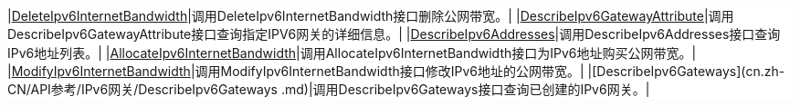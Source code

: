 |[DeleteIpv6InternetBandwidth](cn.zh-CN/API参考/IPv6网关/DeleteIpv6InternetBandwidth.md)|调用DeleteIpv6InternetBandwidth接口删除公网带宽。|
|[DescribeIpv6GatewayAttribute](cn.zh-CN/API参考/IPv6网关/DescribeIpv6GatewayAttribute.md)|调用DescribeIpv6GatewayAttribute接口查询指定IPV6网关的详细信息。|
|[DescribeIpv6Addresses](cn.zh-CN/API参考/IPv6网关/DescribeIpv6Addresses.md)|调用DescribeIpv6Addresses接口查询IPv6地址列表。|
|[AllocateIpv6InternetBandwidth](cn.zh-CN/API参考/IPv6网关/AllocateIpv6InternetBandwidth.md)|调用AllocateIpv6InternetBandwidth接口为IPv6地址购买公网带宽。|
|[ModifyIpv6InternetBandwidth](cn.zh-CN/API参考/IPv6网关/ModifyIpv6InternetBandwidth.md)|调用ModifyIpv6InternetBandwidth接口修改IPv6地址的公网带宽。|
|[DescribeIpv6Gateways](cn.zh-CN/API参考/IPv6网关/DescribeIpv6Gateways .md)|调用DescribeIpv6Gateways接口查询已创建的IPv6网关。|

